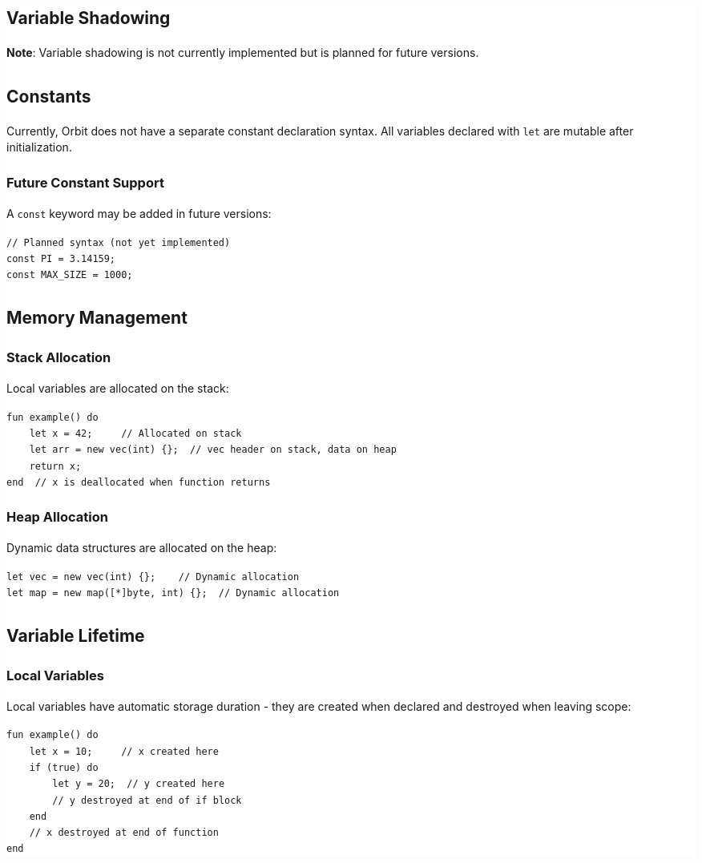 ## Variable Shadowing

**Note**: Variable shadowing is not currently implemented but is planned for future versions.

## Constants

Currently, Orbit does not have a separate constant declaration syntax. All variables declared with `let` are mutable after initialization.

### Future Constant Support

A `const` keyword may be added in future versions:

```orbit
// Planned syntax (not yet implemented)
const PI = 3.14159;
const MAX_SIZE = 1000;
```

## Memory Management

### Stack Allocation

Local variables are allocated on the stack:

```orbit
fun example() do
    let x = 42;     // Allocated on stack
    let arr = new vec(int) {};  // vec header on stack, data on heap
    return x;
end  // x is deallocated when function returns
```

### Heap Allocation

Dynamic data structures are allocated on the heap:

```orbit
let vec = new vec(int) {};    // Dynamic allocation
let map = new map([*]byte, int) {};  // Dynamic allocation
```

## Variable Lifetime

### Local Variables

Local variables have automatic storage duration - they are created when declared and destroyed when leaving scope:

```orbit
fun example() do
    let x = 10;     // x created here
    if (true) do
        let y = 20;  // y created here
        // y destroyed at end of if block
    end
    // x destroyed at end of function
end
```

